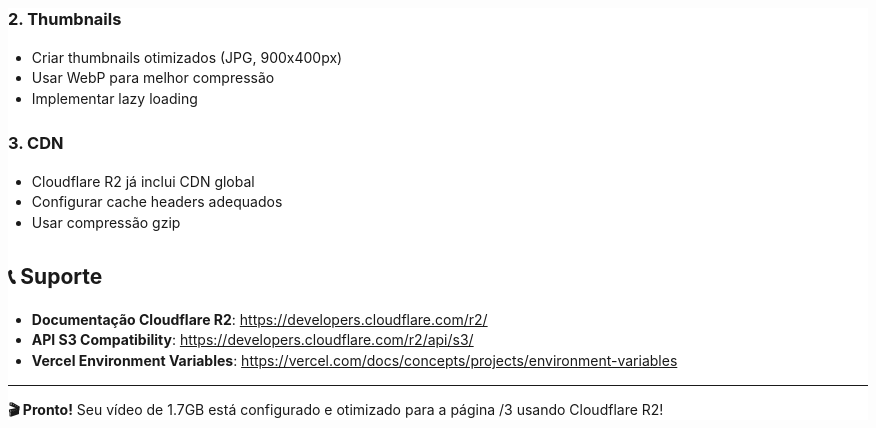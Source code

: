 ### 2. Thumbnails

- Criar thumbnails otimizados (JPG, 900x400px)
- Usar WebP para melhor compressão
- Implementar lazy loading

### 3. CDN

- Cloudflare R2 já inclui CDN global
- Configurar cache headers adequados
- Usar compressão gzip

## 📞 Suporte

- **Documentação Cloudflare R2**: https://developers.cloudflare.com/r2/
- **API S3 Compatibility**: https://developers.cloudflare.com/r2/api/s3/
- **Vercel Environment Variables**: https://vercel.com/docs/concepts/projects/environment-variables

---

**🎬 Pronto!** Seu vídeo de 1.7GB está configurado e otimizado para a página /3 usando Cloudflare R2!
